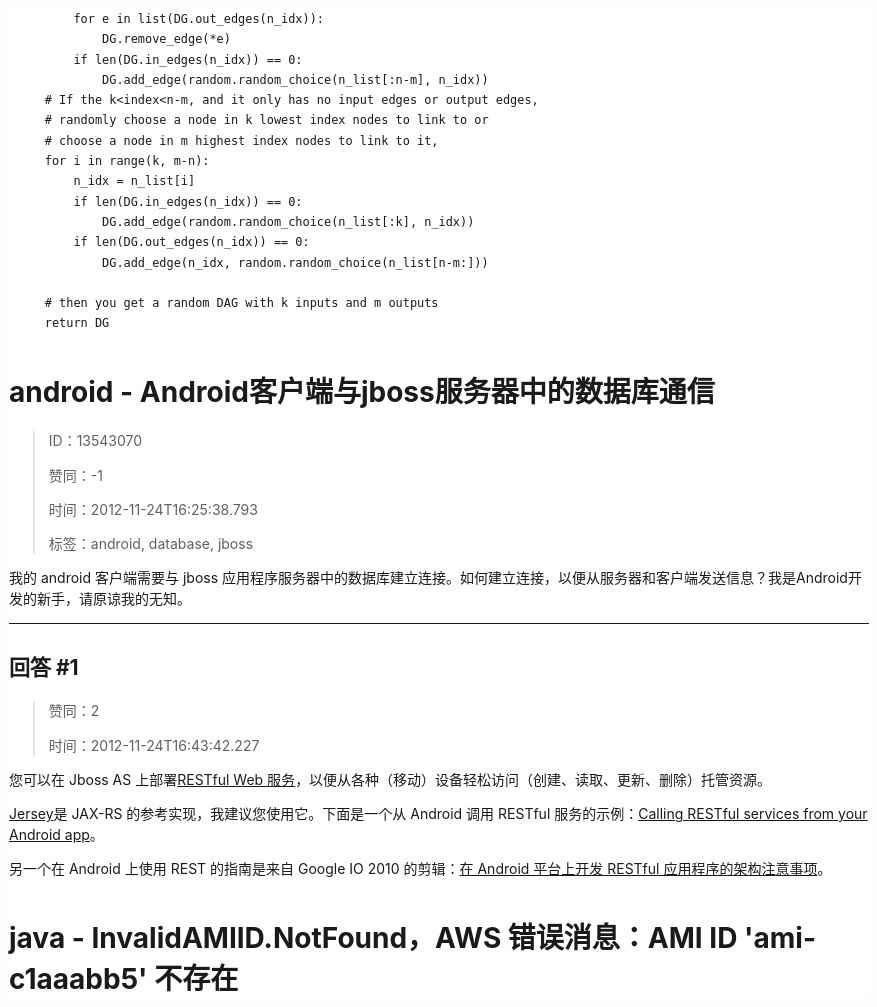 ```
         for e in list(DG.out_edges(n_idx)):
             DG.remove_edge(*e)
         if len(DG.in_edges(n_idx)) == 0:
             DG.add_edge(random.random_choice(n_list[:n-m], n_idx))
     # If the k<index<n-m, and it only has no input edges or output edges,
     # randomly choose a node in k lowest index nodes to link to or
     # choose a node in m highest index nodes to link to it,
     for i in range(k, m-n):
         n_idx = n_list[i]
         if len(DG.in_edges(n_idx)) == 0:
             DG.add_edge(random.random_choice(n_list[:k], n_idx))
         if len(DG.out_edges(n_idx)) == 0:
             DG.add_edge(n_idx, random.random_choice(n_list[n-m:]))

     # then you get a random DAG with k inputs and m outputs
     return DG 
```

# android - Android客户端与jboss服务器中的数据库通信

> ID：13543070
> 
> 赞同：-1
> 
> 时间：2012-11-24T16:25:38.793
> 
> 标签：android, database, jboss

我的 android 客户端需要与 jboss 应用程序服务器中的数据库建立连接。如何建立连接，以便从服务器和客户端发送信息？我是Android开发的新手，请原谅我的无知。

* * *

## 回答 #1

> 赞同：2
> 
> 时间：2012-11-24T16:43:42.227

您可以在 Jboss AS 上部署[RESTful Web 服务](http://en.wikipedia.org/wiki/Representational_state_transfer#RESTful_web_services)，以便从各种（移动）设备轻松访问（创建、读取、更新、删除）托管资源。

[Jersey](http://jersey.java.net/)是 JAX-RS 的参考实现，我建议您使用它。下面是一个从 Android 调用 RESTful 服务的示例：[Calling RESTful services from your Android app](http://www.techrepublic.com/blog/app-builder/calling-restful-services-from-your-android-app/1076)。

另一个在 Android 上使用 REST 的指南是来自 Google IO 2010 的剪辑：[在 Android 平台上开发 RESTful 应用程序的架构注意事项](http://www.google.com/events/io/2010/sessions/developing-RESTful-android-apps.html)。

# java - InvalidAMIID.NotFound，AWS 错误消息：AMI ID 'ami-c1aaabb5' 不存在
